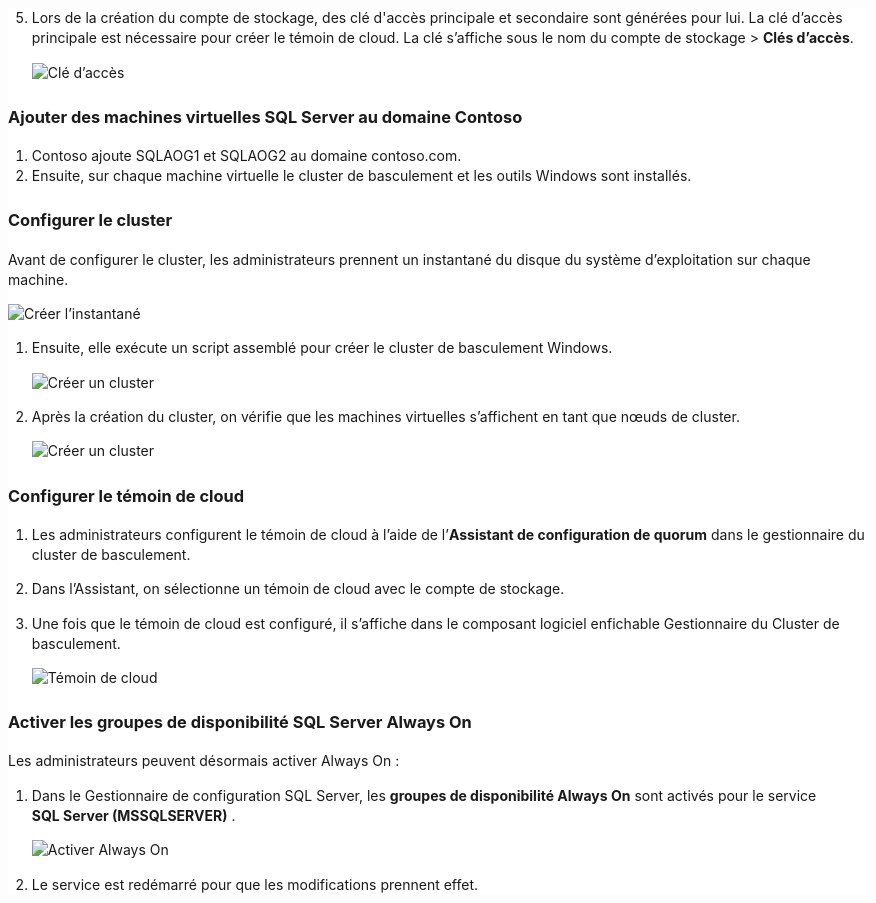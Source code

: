 5. Lors de la création du compte de stockage, des clé d'accès principale et secondaire sont générées pour lui. La clé d’accès principale est nécessaire pour créer le témoin de cloud. La clé s’affiche sous le nom du compte de stockage > **Clés d’accès**.

    ![Clé d’accès](media/contoso-migration-rehost-vm-sql-ag/access-key.png)

### <a name="add-sql-server-vms-to-contoso-domain"></a>Ajouter des machines virtuelles SQL Server au domaine Contoso

1. Contoso ajoute SQLAOG1 et SQLAOG2 au domaine contoso.com.
2. Ensuite, sur chaque machine virtuelle le cluster de basculement et les outils Windows sont installés.

### <a name="set-up-the-cluster"></a>Configurer le cluster

Avant de configurer le cluster, les administrateurs prennent un instantané du disque du système d’exploitation sur chaque machine.

![Créer l’instantané](media/contoso-migration-rehost-vm-sql-ag/snapshot.png)

1. Ensuite, elle exécute un script assemblé pour créer le cluster de basculement Windows.

    ![Créer un cluster](media/contoso-migration-rehost-vm-sql-ag/create-cluster1.png)

2. Après la création du cluster, on vérifie que les machines virtuelles s’affichent en tant que nœuds de cluster.

     ![Créer un cluster](media/contoso-migration-rehost-vm-sql-ag/create-cluster2.png)

### <a name="configure-the-cloud-witness"></a>Configurer le témoin de cloud

1. Les administrateurs configurent le témoin de cloud à l’aide de l’**Assistant de configuration de quorum** dans le gestionnaire du cluster de basculement.
2. Dans l’Assistant, on sélectionne un témoin de cloud avec le compte de stockage.
3. Une fois que le témoin de cloud est configuré, il s’affiche dans le composant logiciel enfichable Gestionnaire du Cluster de basculement.

    ![Témoin de cloud](media/contoso-migration-rehost-vm-sql-ag/cloud-witness.png)

### <a name="enable-sql-server-always-on-availability-groups"></a>Activer les groupes de disponibilité SQL Server Always On

Les administrateurs peuvent désormais activer Always On :

1. Dans le Gestionnaire de configuration SQL Server, les **groupes de disponibilité Always On** sont activés pour le service **SQL Server (MSSQLSERVER)** .

    ![Activer Always On](media/contoso-migration-rehost-vm-sql-ag/enable-alwayson.png)

2. Le service est redémarré pour que les modifications prennent effet.
